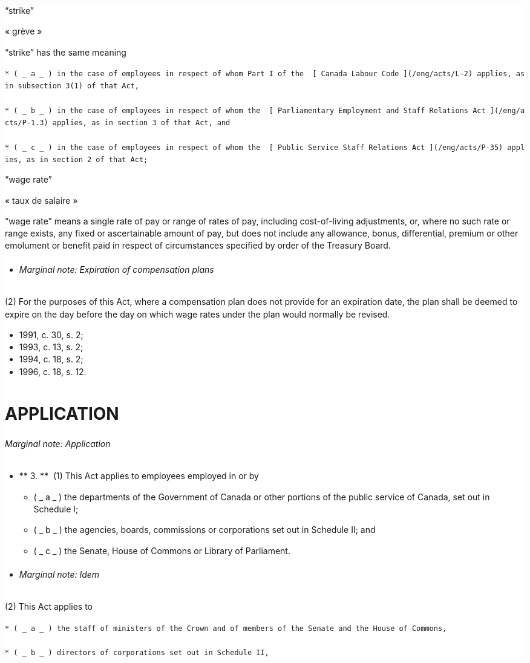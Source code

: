 “strike”

« grève »

    

“strike”  has the same meaning

    * ( _ a _ ) in the case of employees in respect of whom Part I of the  [ Canada Labour Code ](/eng/acts/L-2) applies, as in subsection 3(1) of that Act, 

    * ( _ b _ ) in the case of employees in respect of whom the  [ Parliamentary Employment and Staff Relations Act ](/eng/acts/P-1.3) applies, as in section 3 of that Act, and 

    * ( _ c _ ) in the case of employees in respect of whom the  [ Public Service Staff Relations Act ](/eng/acts/P-35) applies, as in section 2 of that Act; 

“wage rate”

« taux de salaire »

    

“wage rate”  means a single rate of pay or range of rates of pay, including
cost-of-living adjustments, or, where no such rate or range exists, any fixed
or ascertainable amount of pay, but does not include any allowance, bonus,
differential, premium or other emolument or benefit paid in respect of
circumstances specified by order of the Treasury Board.

  * ######  Marginal note:  Expiration of compensation plans 

(2) For the purposes of this Act, where a compensation plan does not provide
for an expiration date, the plan shall be deemed to expire on the day before
the day on which wage rates under the plan would normally be revised.

  * 1991, c. 30, s. 2; 
  * 1993, c. 13, s. 2; 
  * 1994, c. 18, s. 2; 
  * 1996, c. 18, s. 12. 

#  APPLICATION

######  Marginal note:  Application

  * ** 3\.  **  (1) This Act applies to employees employed in or by 

    * ( _ a _ ) the departments of the Government of Canada or other portions of the public service of Canada, set out in Schedule I; 

    * ( _ b _ ) the agencies, boards, commissions or corporations set out in Schedule II; and 

    * ( _ c _ ) the Senate, House of Commons or Library of Parliament. 

  * ######  Marginal note:  Idem 

(2) This Act applies to

    * ( _ a _ ) the staff of ministers of the Crown and of members of the Senate and the House of Commons, 

    * ( _ b _ ) directors of corporations set out in Schedule II, 
